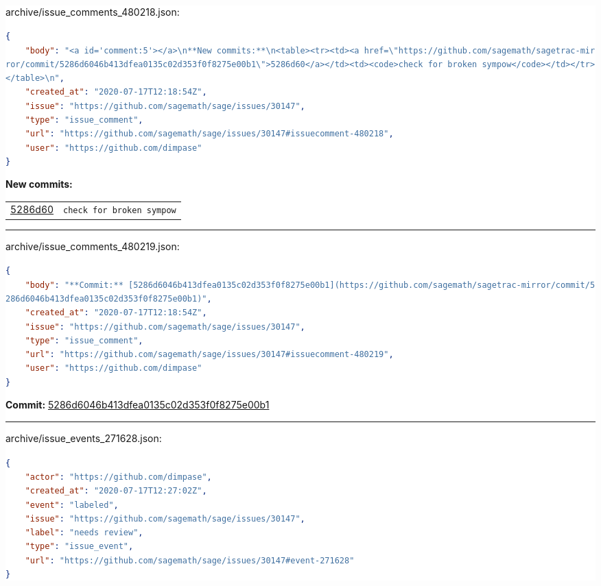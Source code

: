 archive/issue_comments_480218.json:
```json
{
    "body": "<a id='comment:5'></a>\n**New commits:**\n<table><tr><td><a href=\"https://github.com/sagemath/sagetrac-mirror/commit/5286d6046b413dfea0135c02d353f0f8275e00b1\">5286d60</a></td><td><code>check for broken sympow</code></td></tr></table>\n",
    "created_at": "2020-07-17T12:18:54Z",
    "issue": "https://github.com/sagemath/sage/issues/30147",
    "type": "issue_comment",
    "url": "https://github.com/sagemath/sage/issues/30147#issuecomment-480218",
    "user": "https://github.com/dimpase"
}
```

<a id='comment:5'></a>
**New commits:**
<table><tr><td><a href="https://github.com/sagemath/sagetrac-mirror/commit/5286d6046b413dfea0135c02d353f0f8275e00b1">5286d60</a></td><td><code>check for broken sympow</code></td></tr></table>




---

archive/issue_comments_480219.json:
```json
{
    "body": "**Commit:** [5286d6046b413dfea0135c02d353f0f8275e00b1](https://github.com/sagemath/sagetrac-mirror/commit/5286d6046b413dfea0135c02d353f0f8275e00b1)",
    "created_at": "2020-07-17T12:18:54Z",
    "issue": "https://github.com/sagemath/sage/issues/30147",
    "type": "issue_comment",
    "url": "https://github.com/sagemath/sage/issues/30147#issuecomment-480219",
    "user": "https://github.com/dimpase"
}
```

**Commit:** [5286d6046b413dfea0135c02d353f0f8275e00b1](https://github.com/sagemath/sagetrac-mirror/commit/5286d6046b413dfea0135c02d353f0f8275e00b1)



---

archive/issue_events_271628.json:
```json
{
    "actor": "https://github.com/dimpase",
    "created_at": "2020-07-17T12:27:02Z",
    "event": "labeled",
    "issue": "https://github.com/sagemath/sage/issues/30147",
    "label": "needs review",
    "type": "issue_event",
    "url": "https://github.com/sagemath/sage/issues/30147#event-271628"
}
```
